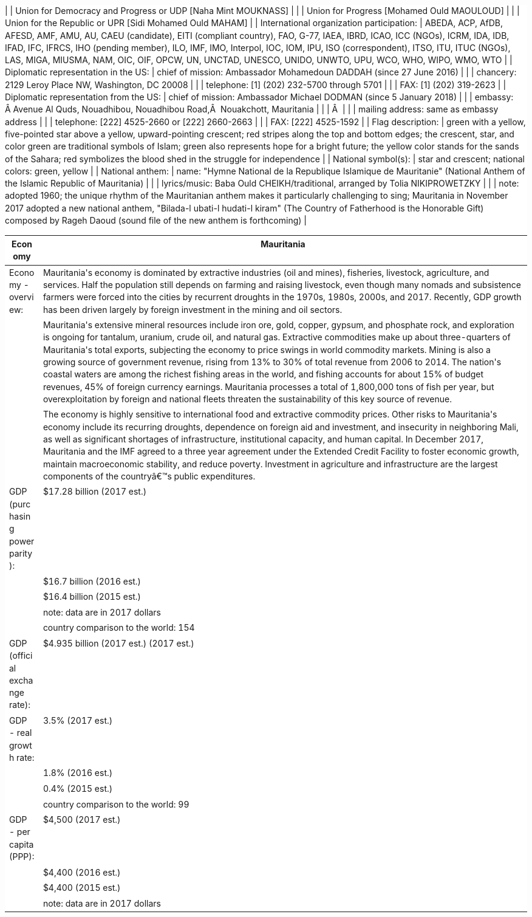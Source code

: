 | | Union for Democracy and Progress or UDP [Naha Mint MOUKNASS] |
| | Union for Progress [Mohamed Ould MAOULOUD] |
| | Union for the Republic or UPR [Sidi Mohamed Ould MAHAM] |
| International organization participation: | ABEDA, ACP, AfDB, AFESD, AMF, AMU, AU, CAEU (candidate), EITI (compliant country), FAO, G-77, IAEA, IBRD, ICAO, ICC (NGOs), ICRM, IDA, IDB, IFAD, IFC, IFRCS, IHO (pending member), ILO, IMF, IMO, Interpol, IOC, IOM, IPU, ISO (correspondent), ITSO, ITU, ITUC (NGOs), LAS, MIGA, MIUSMA, NAM, OIC, OIF, OPCW, UN, UNCTAD, UNESCO, UNIDO, UNWTO, UPU, WCO, WHO, WIPO, WMO, WTO |
| Diplomatic representation in the US: | chief of mission: Ambassador Mohamedoun DADDAH (since 27 June 2016) |
| | chancery: 2129 Leroy Place NW, Washington, DC 20008 |
| | telephone: [1] (202) 232-5700 through 5701 |
| | FAX: [1] (202) 319-2623 |
| Diplomatic representation from the US: | chief of mission: Ambassador Michael DODMAN (since 5 January 2018) |
| | embassy: Â Avenue Al Quds, Nouadhibou, Nouadhibou Road,Â  Nouakchott, Mauritania |
| | Â  |
| | mailing address: same as embassy address |
| | telephone: [222] 4525-2660 or [222] 2660-2663 |
| | FAX: [222] 4525-1592 |
| Flag description: | green with a yellow, five-pointed star above a yellow, upward-pointing crescent; red stripes along the top and bottom edges; the crescent, star, and color green are traditional symbols of Islam; green also represents hope for a bright future; the yellow color stands for the sands of the Sahara; red symbolizes the blood shed in the struggle for independence |
| National symbol(s): | star and crescent; national colors: green, yellow |
| National anthem: | name: "Hymne National de la Republique Islamique de Mauritanie" (National Anthem of the Islamic Republic of Mauritania) |
| | lyrics/music: Baba Ould CHEIKH/traditional, arranged by Tolia NIKIPROWETZKY |
| | note: adopted 1960; the unique rhythm of the Mauritanian anthem makes it particularly challenging to sing; Mauritania in November 2017 adopted a new national anthem, "Bilada-l ubati-l hudati-l kiram" (The Country of Fatherhood is the Honorable Gift) composed by Rageh Daoud (sound file of the new anthem is forthcoming) |

| Economy | Mauritania |
| --- | --- |
| Economy - overview: | Mauritania's economy is dominated by extractive industries (oil and mines), fisheries, livestock, agriculture, and services. Half the population still depends on farming and raising livestock, even though many nomads and subsistence farmers were forced into the cities by recurrent droughts in the 1970s, 1980s, 2000s, and 2017. Recently, GDP growth has been driven largely by foreign investment in the mining and oil sectors. |
| | Mauritania's extensive mineral resources include iron ore, gold, copper, gypsum, and phosphate rock, and exploration is ongoing for tantalum, uranium, crude oil, and natural gas. Extractive commodities make up about three-quarters of Mauritania's total exports, subjecting the economy to price swings in world commodity markets. Mining is also a growing source of government revenue, rising from 13% to 30% of total revenue from 2006 to 2014. The nation's coastal waters are among the richest fishing areas in the world, and fishing accounts for about 15% of budget revenues, 45% of foreign currency earnings. Mauritania processes a total of 1,800,000 tons of fish per year, but overexploitation by foreign and national fleets threaten the sustainability of this key source of revenue. |
| | The economy is highly sensitive to international food and extractive commodity prices. Other risks to Mauritania's economy include its recurring droughts, dependence on foreign aid and investment, and insecurity in neighboring Mali, as well as significant shortages of infrastructure, institutional capacity, and human capital. In December 2017, Mauritania and the IMF agreed to a three year agreement under the Extended Credit Facility to foster economic growth, maintain macroeconomic stability, and reduce poverty. Investment in agriculture and infrastructure are the largest components of the countryâ€™s public expenditures. |
| GDP (purchasing power parity): | $17.28 billion (2017 est.) |
| | $16.7 billion (2016 est.) |
| | $16.4 billion (2015 est.) |
| | note: data are in 2017 dollars |
| | country comparison to the world: 154 |
| GDP (official exchange rate): | $4.935 billion (2017 est.) (2017 est.) |
| GDP - real growth rate: | 3.5% (2017 est.) |
| | 1.8% (2016 est.) |
| | 0.4% (2015 est.) |
| | country comparison to the world: 99 |
| GDP - per capita (PPP): | $4,500 (2017 est.) |
| | $4,400 (2016 est.) |
| | $4,400 (2015 est.) |
| | note: data are in 2017 dollars |